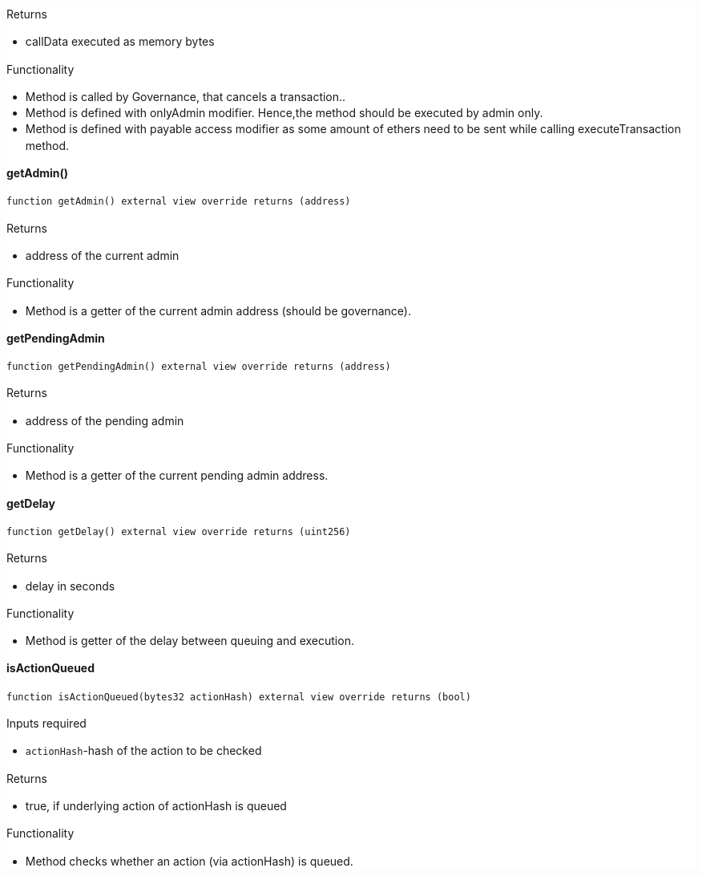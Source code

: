 Returns

- callData executed as memory bytes

Functionality

- Method is called by Governance, that cancels a transaction..
- Method is defined with onlyAdmin modifier. Hence,the method should be executed by admin only.
- Method is defined with payable access modifier as some amount of ethers need to be sent while calling executeTransaction method.
 
**getAdmin()**
```solidity 
function getAdmin() external view override returns (address)
```
Returns

- address of the current admin

Functionality
- Method is a getter of the current admin address (should be governance).

 
**getPendingAdmin**
```solidity 
function getPendingAdmin() external view override returns (address)
```
Returns 

- address of the pending admin

Functionality
- Method is a getter of the current pending admin address.

 
**getDelay**
```solidity 
function getDelay() external view override returns (uint256)
```
Returns

- delay in seconds

Functionality
- Method is getter of the delay between queuing and execution.

 
**isActionQueued**
```solidity 
function isActionQueued(bytes32 actionHash) external view override returns (bool)
```
Inputs required

- `actionHash`-hash of the action to be checked

Returns

- true, if underlying action of actionHash is queued

Functionality
- Method checks whether an action (via actionHash) is queued.
